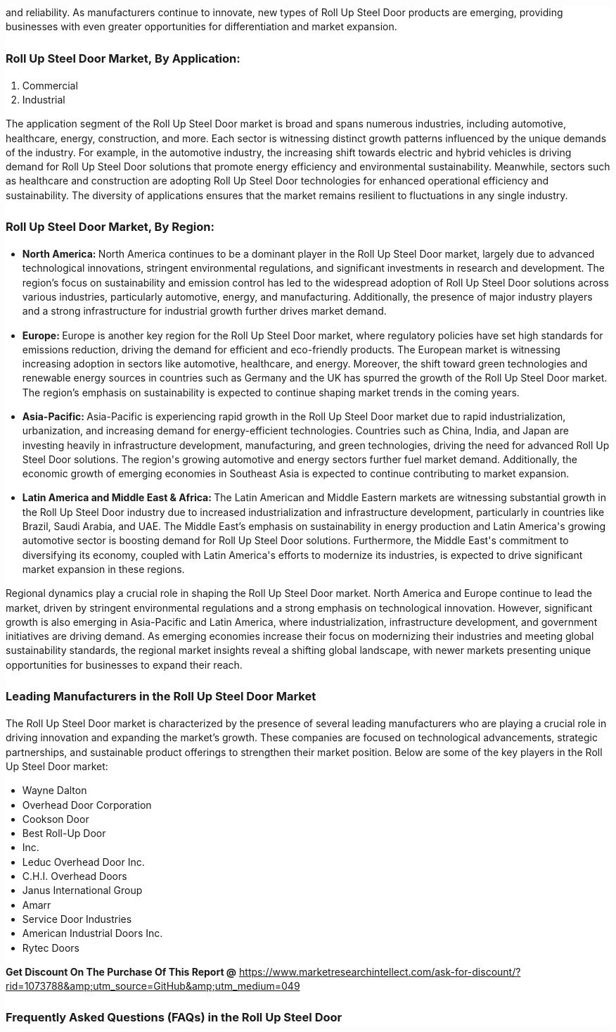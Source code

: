 and reliability. As manufacturers continue to innovate, new types of Roll Up Steel Door products are emerging, providing businesses with even greater opportunities for differentiation and market expansion.</p><h3>Roll Up Steel Door Market,&nbsp;By Application:</h3><ol><li>Commercial<li> Industrial</li></ol><p>The application segment of the Roll Up Steel Door market is broad and spans numerous industries, including automotive, healthcare, energy, construction, and more. Each sector is witnessing distinct growth patterns influenced by the unique demands of the industry. For example, in the automotive industry, the increasing shift towards electric and hybrid vehicles is driving demand for Roll Up Steel Door solutions that promote energy efficiency and environmental sustainability. Meanwhile, sectors such as healthcare and construction are adopting Roll Up Steel Door technologies for enhanced operational efficiency and sustainability. The diversity of applications ensures that the market remains resilient to fluctuations in any single industry.</p><h3>Roll Up Steel Door Market, By Region:</h3><ul><li><p><strong>North America:&nbsp;</strong>North America continues to be a dominant player in the Roll Up Steel Door market, largely due to advanced technological innovations, stringent environmental regulations, and significant investments in research and development. The region&rsquo;s focus on sustainability and emission control has led to the widespread adoption of Roll Up Steel Door solutions across various industries, particularly automotive, energy, and manufacturing. Additionally, the presence of major industry players and a strong infrastructure for industrial growth further drives market demand.</p></li><li><p><strong><strong>Europe:&nbsp;</strong></strong>Europe is another key region for the Roll Up Steel Door market, where regulatory policies have set high standards for emissions reduction, driving the demand for efficient and eco-friendly products. The European market is witnessing increasing adoption in sectors like automotive, healthcare, and energy. Moreover, the shift toward green technologies and renewable energy sources in countries such as Germany and the UK has spurred the growth of the Roll Up Steel Door market. The region&rsquo;s emphasis on sustainability is expected to continue shaping market trends in the coming years.</p></li><li><p><strong><strong>Asia-Pacific:&nbsp;</strong></strong>Asia-Pacific is experiencing rapid growth in the Roll Up Steel Door market due to rapid industrialization, urbanization, and increasing demand for energy-efficient technologies. Countries such as China, India, and Japan are investing heavily in infrastructure development, manufacturing, and green technologies, driving the need for advanced Roll Up Steel Door solutions. The region's growing automotive and energy sectors further fuel market demand. Additionally, the economic growth of emerging economies in Southeast Asia is expected to continue contributing to market expansion.</p></li><li><p><strong><strong>Latin America and Middle East &amp; Africa:&nbsp;</strong></strong>The Latin American and Middle Eastern markets are witnessing substantial growth in the Roll Up Steel Door industry due to increased industrialization and infrastructure development, particularly in countries like Brazil, Saudi Arabia, and UAE. The Middle East&rsquo;s emphasis on sustainability in energy production and Latin America's growing automotive sector is boosting demand for Roll Up Steel Door solutions. Furthermore, the Middle East's commitment to diversifying its economy, coupled with Latin America's efforts to modernize its industries, is expected to drive significant market expansion in these regions.</p></li></ul><p>Regional dynamics play a crucial role in shaping the Roll Up Steel Door market. North America and Europe continue to lead the market, driven by stringent environmental regulations and a strong emphasis on technological innovation. However, significant growth is also emerging in Asia-Pacific and Latin America, where industrialization, infrastructure development, and government initiatives are driving demand. As emerging economies increase their focus on modernizing their industries and meeting global sustainability standards, the regional market insights reveal a shifting global landscape, with newer markets presenting unique opportunities for businesses to expand their reach.</p><h3><strong>Leading Manufacturers in the Roll Up Steel Door Market</strong></h3><p>The Roll Up Steel Door market is characterized by the presence of several leading manufacturers who are playing a crucial role in driving innovation and expanding the market&rsquo;s growth. These companies are focused on technological advancements, strategic partnerships, and sustainable product offerings to strengthen their market position. Below are some of the key players in the Roll Up Steel Door market:</p></div><div class="article-main__content" data-test-id="publishing-text-block"><ul><li><span class="">Wayne Dalton<li> Overhead Door Corporation<li> Cookson Door<li> Best Roll-Up Door<li> Inc.<li> Leduc Overhead Door Inc.<li> C.H.I. Overhead Doors<li> Janus International Group<li> Amarr<li> Service Door Industries<li> American Industrial Doors Inc.<li> Rytec Doors</span></li></ul></div><div class="article-main__content" data-test-id="publishing-text-block"><p><span class="font-[700]"><strong>Get Discount On The Purchase Of This Report @</strong> <a href="https://www.marketresearchintellect.com/ask-for-discount/?rid=1073788&amp;utm_source=GitHub&amp;utm_medium=049" data-fr-linked="true">https://www.marketresearchintellect.com/ask-for-discount/?rid=1073788&amp;utm_source=GitHub&amp;utm_medium=049</a></span></p></div><div class="article-main__content" data-test-id="publishing-text-block"><h3><strong>Frequently Asked Questions (FAQs) in the Roll Up Steel Door